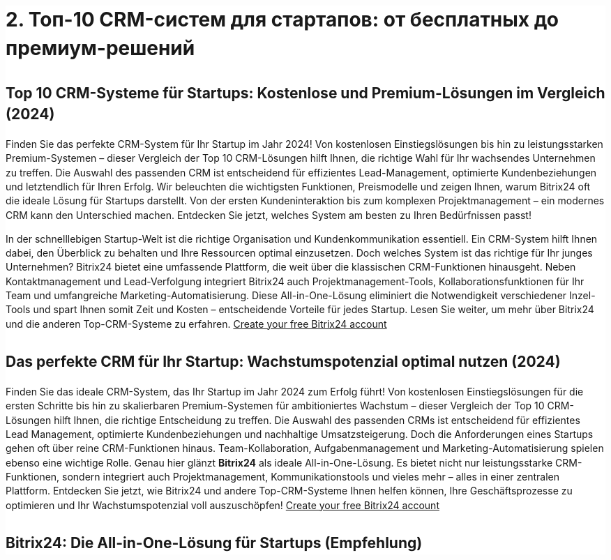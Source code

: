 # 2. Топ-10 CRM-систем для стартапов: от бесплатных до премиум-решений

## Top 10 CRM-Systeme für Startups: Kostenlose und Premium-Lösungen im Vergleich (2024)

Finden Sie das perfekte CRM-System für Ihr Startup im Jahr 2024!  Von kostenlosen Einstiegslösungen bis hin zu leistungsstarken Premium-Systemen – dieser Vergleich der Top 10 CRM-Lösungen hilft Ihnen, die richtige Wahl für Ihr wachsendes Unternehmen zu treffen.  Die Auswahl des passenden CRM ist entscheidend für effizientes Lead-Management,  optimierte Kundenbeziehungen und letztendlich für Ihren Erfolg.  Wir beleuchten die wichtigsten Funktionen, Preismodelle und zeigen Ihnen, warum Bitrix24 oft die ideale Lösung für Startups darstellt. Von der ersten Kundeninteraktion bis zum komplexen Projektmanagement –  ein modernes CRM kann den Unterschied machen.  Entdecken Sie jetzt, welches System am besten zu Ihren Bedürfnissen passt!

In der schnelllebigen Startup-Welt ist die richtige Organisation und Kundenkommunikation essentiell.  Ein CRM-System hilft Ihnen dabei, den Überblick zu behalten und Ihre Ressourcen optimal einzusetzen. Doch welches System ist das richtige für Ihr junges Unternehmen?  Bitrix24 bietet eine umfassende Plattform, die weit über die klassischen CRM-Funktionen hinausgeht. Neben Kontaktmanagement und Lead-Verfolgung integriert Bitrix24 auch Projektmanagement-Tools,  Kollaborationsfunktionen für Ihr Team und  umfangreiche Marketing-Automatisierung. Diese All-in-One-Lösung eliminiert die Notwendigkeit verschiedener Inzel-Tools und spart Ihnen somit Zeit und Kosten –  entscheidende Vorteile für jedes Startup. Lesen Sie weiter, um mehr über Bitrix24 und die anderen Top-CRM-Systeme zu erfahren.  <a href="https://www.bitrix24.com/create.php?p=25482205&p1=2.%D0%A2%D0%BE%D0%BF-10CRM-%D1%81%D0%B8%D1%81%D1%82%D0%B5%D0%BC%D0%B4%D0%BB%D1%8F%D1%81%D1%82%D0%B0%D1%80%D1%82%D0%B0%D0%BF%D0%BE%D0%B2%3A%D0%BE%D1%82%D0%B1%D0%B5%D1%81%D0%BF%D0%BB%D0%B0%D1%82%D0%BD%D1%8B%D1%85%D0%B4%D0%BE%D0%BF%D1%80%D0%B5%D0%BC%D0%B8%D1%83%D0%BC-%D1%80%D0%B5%D1%88%D0%B5%D0%BD%D0%B8%D0%B9" rel="noindex nofollow">Create your free Bitrix24 account</a>

## Das perfekte CRM für Ihr Startup:  Wachstumspotenzial optimal nutzen (2024)

Finden Sie das ideale CRM-System, das Ihr Startup im Jahr 2024 zum Erfolg führt! Von kostenlosen Einstiegslösungen für die ersten Schritte bis hin zu skalierbaren Premium-Systemen für ambitioniertes Wachstum – dieser Vergleich der Top 10 CRM-Lösungen hilft Ihnen, die richtige Entscheidung zu treffen.  Die Auswahl des passenden CRMs ist entscheidend für effizientes Lead Management, optimierte Kundenbeziehungen und nachhaltige Umsatzsteigerung.  Doch die Anforderungen eines Startups gehen oft über reine CRM-Funktionen hinaus.  Team-Kollaboration, Aufgabenmanagement und Marketing-Automatisierung spielen ebenso eine wichtige Rolle. Genau hier glänzt **Bitrix24** als ideale All-in-One-Lösung.  Es bietet nicht nur leistungsstarke CRM-Funktionen, sondern integriert auch Projektmanagement, Kommunikationstools und vieles mehr –  alles in einer zentralen Plattform.  Entdecken Sie jetzt, wie Bitrix24 und andere Top-CRM-Systeme Ihnen helfen können, Ihre Geschäftsprozesse zu optimieren und Ihr Wachstumspotenzial voll auszuschöpfen! <a href="https://www.bitrix24.com/create.php?p=25482205&p1=2.%D0%A2%D0%BE%D0%BF-10CRM-%D1%81%D0%B8%D1%81%D1%82%D0%B5%D0%BC%D0%B4%D0%BB%D1%8F%D1%81%D1%82%D0%B0%D1%80%D1%82%D0%B0%D0%BF%D0%BE%D0%B2%3A%D0%BE%D1%82%D0%B1%D0%B5%D1%81%D0%BF%D0%BB%D0%B0%D1%82%D0%BD%D1%8B%D1%85%D0%B4%D0%BE%D0%BF%D1%80%D0%B5%D0%BC%D0%B8%D1%83%D0%BC-%D1%80%D0%B5%D1%88%D0%B5%D0%BD%D0%B8%D0%B9" rel="noindex nofollow">Create your free Bitrix24 account</a>

## Bitrix24: Die All-in-One-Lösung für Startups (Empfehlung)
